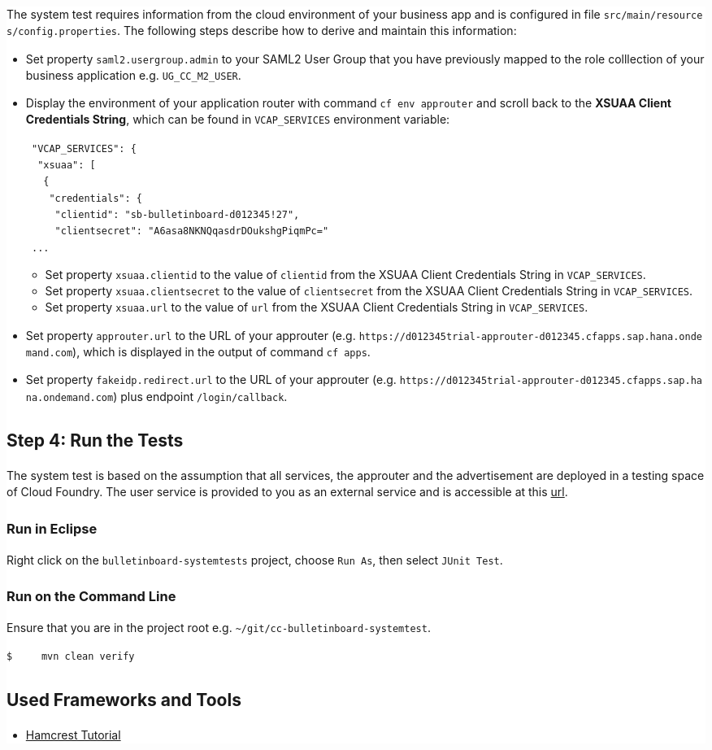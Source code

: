 The system test requires information from the cloud environment of your business app and is configured in file `src/main/resources/config.properties`. The following steps describe how to derive and maintain this information:

- Set property `saml2.usergroup.admin` to your SAML2 User Group that you have previously mapped to the role colllection of your business application e.g. `UG_CC_M2_USER`.
- Display the environment of your application router with command `cf env approuter` and scroll back to the **XSUAA Client Credentials String**, which can be found in `VCAP_SERVICES` environment variable:
    ```
     "VCAP_SERVICES": {
      "xsuaa": [
       {
        "credentials": {
         "clientid": "sb-bulletinboard-d012345!27",
         "clientsecret": "A6asa8NKNQqasdrDOukshgPiqmPc="
     ...
    ```
  - Set property `xsuaa.clientid` to the value of `clientid` from the XSUAA Client Credentials String in `VCAP_SERVICES`.
  - Set property `xsuaa.clientsecret` to the value of `clientsecret` from the XSUAA Client Credentials String in `VCAP_SERVICES`.
  - Set property `xsuaa.url` to the value of `url` from the XSUAA Client Credentials String in `VCAP_SERVICES`.

- Set property `approuter.url` to the URL of your approuter (e.g. `https://d012345trial-approuter-d012345.cfapps.sap.hana.ondemand.com`), which is displayed in the output of command `cf apps`.
- Set property `fakeidp.redirect.url` to the URL of your approuter (e.g. `https://d012345trial-approuter-d012345.cfapps.sap.hana.ondemand.com`) plus endpoint `/login/callback`.


## Step 4: Run the Tests

The system test is based on the assumption that all services, the approuter and the advertisement are deployed in a testing space of Cloud Foundry. The user service is provided to you as an external service and is accessible at this [url](https://bulletinboard-users-course.cfapps.sap.hana.ondemand.com).

### Run in Eclipse

Right click on the `bulletinboard-systemtests` project, choose `Run As`, then select `JUnit Test`.
  
### Run on the Command Line
Ensure that you are in the project root e.g. `~/git/cc-bulletinboard-systemtest`.

```
$     mvn clean verify
```


## Used Frameworks and Tools
- [Hamcrest Tutorial][7]


[2]: https://github.wdf.sap.corp/cc-java-dev/cc-coursematerial/blob/master/Security/Exercise_22_DeployApplicationRouter.md "Exercise 22"
[3]: https://github.wdf.sap.corp/cc-java/cc-bulletinboard-ads-spring-webmvc/blob/solution-24-Make-App-Secure/src/test/java/com/sap/bulletinboard/ads/testutils/JwtGenerator.java "JWT Token Generator"
[6]: https://github.wdf.sap.corp/cc-java/cc-bulletinboard-systemtest/tree/master "Get to know the code"
[7]: https://code.google.com/p/hamcrest/wiki/Tutorial "Hamcrest Tutorial"
[8]: https://xsuaa-monitoring-idp.cfapps.sap.hana.ondemand.com "Muenchhausen Service"
[11]: https://github.wdf.sap.corp/cc-java-dev/cc-coursematerial/blob/master/TestStrategy/images/ComponentTest_JWTToken.png
[13]: https://github.wdf.sap.corp/cc-java-dev/cc-coursematerial/blob/master/TestStrategy/images/SystemTest.png
[14]: https://github.wdf.sap.corp/cc-java-dev/cc-coursematerial/blob/master/TestStrategy/images/SystemTest_detailed.png
[15]: https://github.wdf.sap.corp/cc-java/cc-bulletinboard-ads-spring-webmvc/tree/solution-24-Make-App-Secure "Solution Exercise 24"